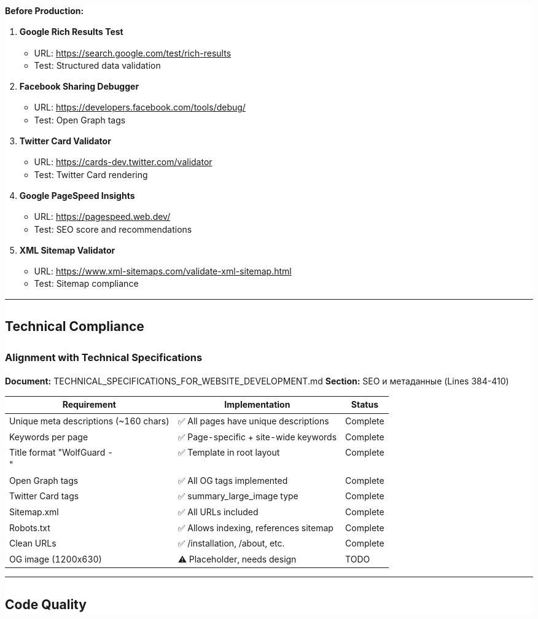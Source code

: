 **Before Production:**

1. **Google Rich Results Test**
   - URL: https://search.google.com/test/rich-results
   - Test: Structured data validation

2. **Facebook Sharing Debugger**
   - URL: https://developers.facebook.com/tools/debug/
   - Test: Open Graph tags

3. **Twitter Card Validator**
   - URL: https://cards-dev.twitter.com/validator
   - Test: Twitter Card rendering

4. **Google PageSpeed Insights**
   - URL: https://pagespeed.web.dev/
   - Test: SEO score and recommendations

5. **XML Sitemap Validator**
   - URL: https://www.xml-sitemaps.com/validate-xml-sitemap.html
   - Test: Sitemap compliance

---

## Technical Compliance

### Alignment with Technical Specifications

**Document:** TECHNICAL_SPECIFICATIONS_FOR_WEBSITE_DEVELOPMENT.md
**Section:** SEO и метаданные (Lines 384-410)

| Requirement                           | Implementation                         | Status   |
| ------------------------------------- | -------------------------------------- | -------- |
| Unique meta descriptions (~160 chars) | ✅ All pages have unique descriptions  | Complete |
| Keywords per page                     | ✅ Page-specific + site-wide keywords  | Complete |
| Title format "WolfGuard - <Section>"  | ✅ Template in root layout             | Complete |
| Open Graph tags                       | ✅ All OG tags implemented             | Complete |
| Twitter Card tags                     | ✅ summary_large_image type            | Complete |
| Sitemap.xml                           | ✅ All URLs included                   | Complete |
| Robots.txt                            | ✅ Allows indexing, references sitemap | Complete |
| Clean URLs                            | ✅ /installation, /about, etc.         | Complete |
| OG image (1200x630)                   | ⚠️ Placeholder, needs design           | TODO     |

---

## Code Quality
